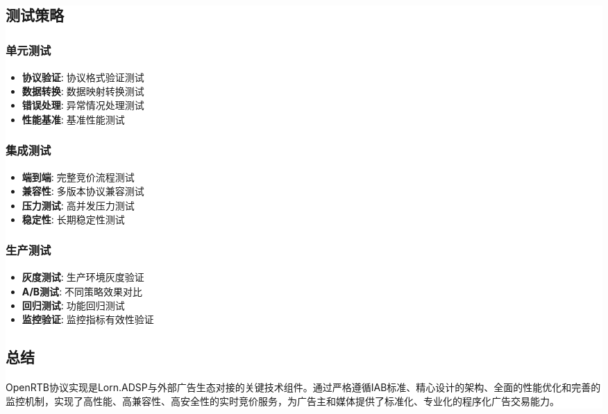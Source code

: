 ## 测试策略

### 单元测试
- **协议验证**: 协议格式验证测试
- **数据转换**: 数据映射转换测试
- **错误处理**: 异常情况处理测试
- **性能基准**: 基准性能测试

### 集成测试
- **端到端**: 完整竞价流程测试
- **兼容性**: 多版本协议兼容测试
- **压力测试**: 高并发压力测试
- **稳定性**: 长期稳定性测试

### 生产测试
- **灰度测试**: 生产环境灰度验证
- **A/B测试**: 不同策略效果对比
- **回归测试**: 功能回归测试
- **监控验证**: 监控指标有效性验证

## 总结

OpenRTB协议实现是Lorn.ADSP与外部广告生态对接的关键技术组件。通过严格遵循IAB标准、精心设计的架构、全面的性能优化和完善的监控机制，实现了高性能、高兼容性、高安全性的实时竞价服务，为广告主和媒体提供了标准化、专业化的程序化广告交易能力。
